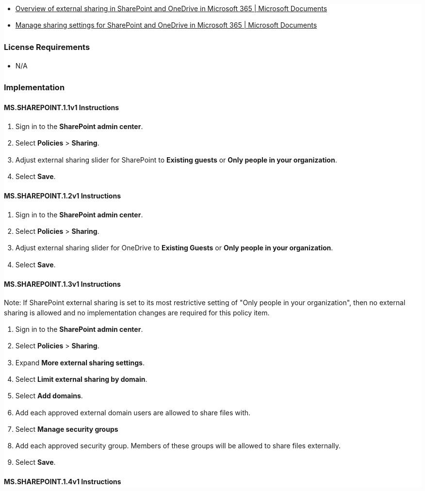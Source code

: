 - [Overview of external sharing in SharePoint and OneDrive in Microsoft 365 \| Microsoft Documents](https://learn.microsoft.com/en-us/sharepoint/external-sharing-overview)

- [Manage sharing settings for SharePoint and OneDrive in Microsoft 365 \| Microsoft Documents](https://learn.microsoft.com/en-us/sharepoint/turn-external-sharing-on-or-off)

### License Requirements

- N/A

### Implementation

#### MS.SHAREPOINT.1.1v1 Instructions

1. Sign in to the **SharePoint admin center**.

2.  Select **Policies** \> **Sharing**.

3.  Adjust external sharing slider for SharePoint to **Existing guests** or **Only people in your organization**.

4. Select **Save**.

#### MS.SHAREPOINT.1.2v1 Instructions


1.  Sign in to the **SharePoint admin center**.

2.  Select **Policies** \> **Sharing**.

3.  Adjust external sharing slider for OneDrive to **Existing Guests** or **Only people in your organization**.

4. Select **Save**.

#### MS.SHAREPOINT.1.3v1 Instructions

Note: If SharePoint external sharing is set to its most restrictive setting of "Only people in your organization", then no external sharing is allowed and no implementation changes are required for this policy item.

1.  Sign in to the **SharePoint admin center**.

2.  Select **Policies** \> **Sharing**.

3.  Expand **More external sharing settings**.

4.  Select **Limit external sharing by domain**.

5.  Select **Add domains**.

6.  Add each approved external domain users are allowed to share files with.

7.  Select **Manage security groups**

8. Add each approved security group. Members of these groups will be allowed to share files externally.

9.  Select **Save**.

#### MS.SHAREPOINT.1.4v1 Instructions
